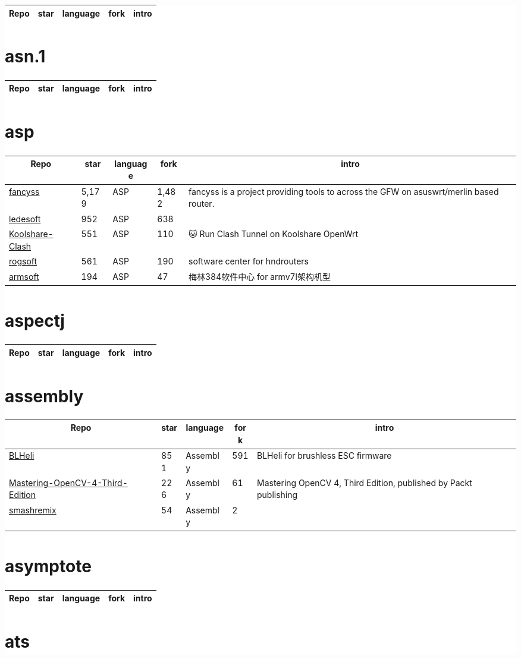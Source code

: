 Repo|star|language|fork|intro
-|-|-|-|-



# asn.1

Repo|star|language|fork|intro
-|-|-|-|-



# asp

Repo|star|language|fork|intro
-|-|-|-|-
[fancyss](https://github.com/hq450/fancyss)|5,179|ASP|1,482|fancyss is a project providing tools to across the GFW on asuswrt/merlin based router.
[ledesoft](https://github.com/koolshare/ledesoft)|952|ASP|638|
[Koolshare-Clash](https://github.com/SukkaW/Koolshare-Clash)|551|ASP|110|🐱 Run Clash Tunnel on Koolshare OpenWrt
[rogsoft](https://github.com/koolshare/rogsoft)|561|ASP|190|software center for hndrouters
[armsoft](https://github.com/koolshare/armsoft)|194|ASP|47|梅林384软件中心 for armv7l架构机型


# aspectj

Repo|star|language|fork|intro
-|-|-|-|-



# assembly

Repo|star|language|fork|intro
-|-|-|-|-
[BLHeli](https://github.com/bitdump/BLHeli)|851|Assembly|591|BLHeli for brushless ESC firmware
[Mastering-OpenCV-4-Third-Edition](https://github.com/PacktPublishing/Mastering-OpenCV-4-Third-Edition)|226|Assembly|61|Mastering OpenCV 4, Third Edition, published by Packt publishing
[smashremix](https://github.com/JSsixtyfour/smashremix)|54|Assembly|2|


# asymptote

Repo|star|language|fork|intro
-|-|-|-|-



# ats
